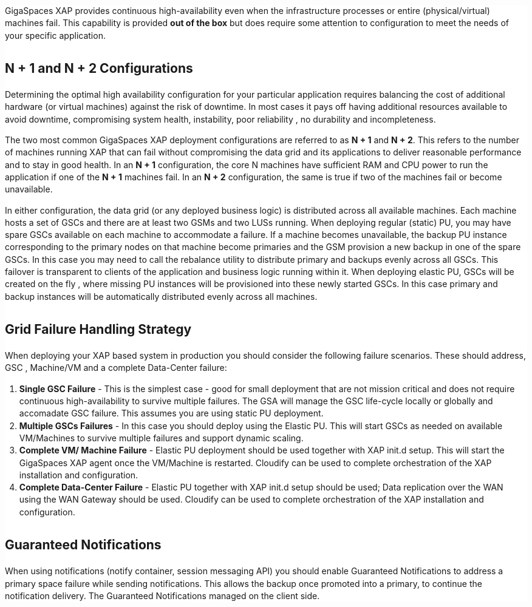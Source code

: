 GigaSpaces XAP provides continuous high-availability even when the infrastructure processes or entire (physical/virtual) machines fail.  This capability is provided **out of the box** but does require some attention to configuration to meet the needs of your specific application.

## N + 1 and N + 2 Configurations

Determining the optimal high availability configuration for your particular application requires balancing the cost of additional hardware (or virtual machines) against the risk of downtime.  In most cases it pays off having additional resources available to avoid downtime, compromising system health, instability, poor reliability , no durability and incompleteness.

The two most common GigaSpaces XAP deployment configurations are referred to as **N + 1** and **N + 2**.  This refers to the number of machines running XAP that can fail without compromising the data grid and its applications to deliver reasonable performance and to stay in good health.  In an **N + 1** configuration, the core N machines have sufficient RAM and CPU power to run the application if one of the **N + 1** machines fail.  In an **N + 2** configuration, the same is true if two of the machines fail or become unavailable.

In either configuration, the data grid (or any deployed business logic) is distributed across all available machines.  Each machine hosts a set of GSCs and there are at least two GSMs and two LUSs running.  When deploying regular (static) PU, you may have spare GSCs available on each machine to accommodate a failure.  If a machine becomes unavailable, the backup PU instance corresponding to the primary nodes on that machine become primaries and the GSM provision a new backup in one of the spare GSCs.  In this case you may need to call the rebalance utility to distribute primary and backups evenly across all GSCs. This failover is transparent to clients of the application and business logic running within it.
When deploying elastic PU, GSCs will be created on the fly , where missing PU instances will be provisioned into these newly started GSCs. In this case primary and backup instances will be automatically distributed evenly across all machines. 

## Grid Failure Handling Strategy

When deploying your XAP based system in production you should consider the following failure scenarios. These should address, GSC , Machine/VM and a complete Data-Center failure:

1. **Single GSC Failure** - This is the simplest case - good for small deployment that are not mission critical and does not require continuous high-availability to survive multiple failures. The GSA will manage the GSC life-cycle locally or globally and accomadate GSC failure. This assumes you are using static PU deployment.
2. **Multiple GSCs Failures** - In this case you should deploy using the Elastic PU. This will start GSCs as needed on available VM/Machines to survive multiple failures and support dynamic scaling.
3. **Complete VM/ Machine Failure** - Elastic PU deployment should be used together with XAP init.d setup. This will start the GigaSpaces XAP agent once the VM/Machine is restarted. Cloudify can be used to complete orchestration of the XAP installation and configuration.
5. **Complete Data-Center Failure** - Elastic PU together with XAP init.d setup should be used; Data replication over the WAN using the WAN Gateway should be used. Cloudify can be used to complete orchestration of the XAP installation and configuration.

## Guaranteed Notifications

When using notifications (notify container, session messaging API) you should enable Guaranteed Notifications to address a primary space failure while sending notifications. This allows the backup once promoted into a primary, to continue the notification delivery. The Guaranteed Notifications managed on the client side. 
